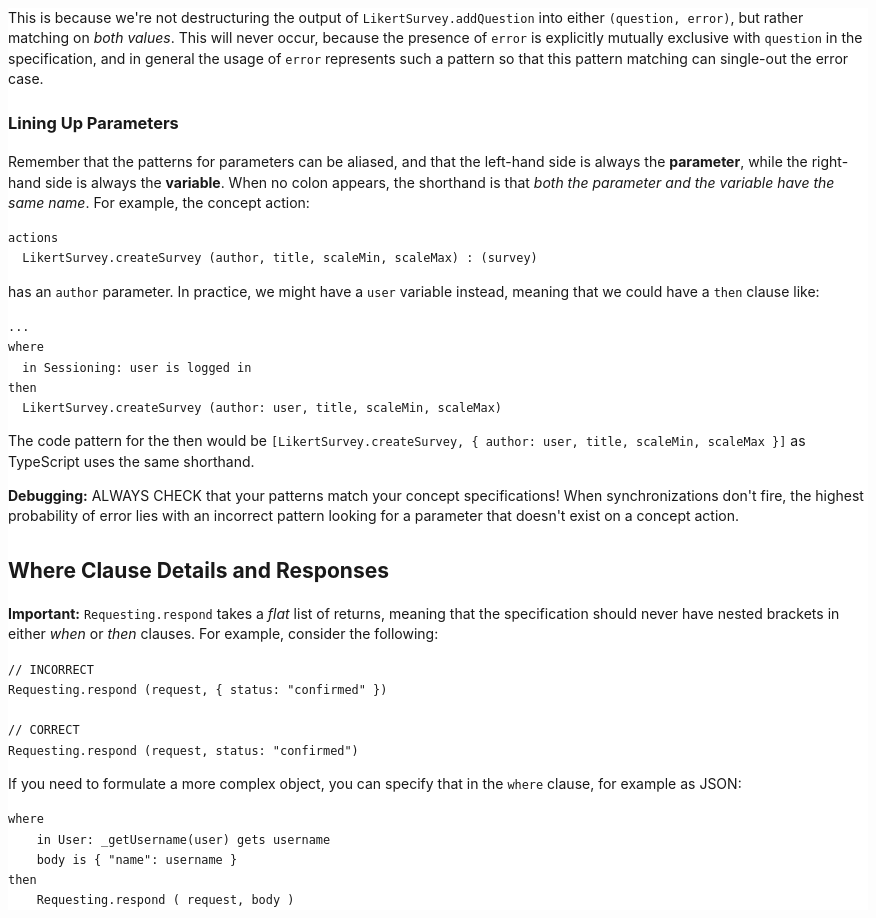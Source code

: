 This is because we're not destructuring the output of `LikertSurvey.addQuestion` into either `(question, error)`, but rather matching on *both values*. This will never occur, because the presence of `error` is explicitly mutually exclusive with `question` in the specification, and in general the usage of `error` represents such a pattern so that this pattern matching can single-out the error case.

### Lining Up Parameters

Remember that the patterns for parameters can be aliased, and that the left-hand side is always the **parameter**, while the right-hand side is always the **variable**. When no colon appears, the shorthand is that *both the parameter and the variable have the same name*. For example, the concept action:

```concept
actions
  LikertSurvey.createSurvey (author, title, scaleMin, scaleMax) : (survey)
```

has an `author` parameter. In practice, we might have a `user` variable instead, meaning that we could have a `then` clause like:

```sync
...
where
  in Sessioning: user is logged in
then
  LikertSurvey.createSurvey (author: user, title, scaleMin, scaleMax)
```

The code pattern for the then would be `[LikertSurvey.createSurvey, { author: user, title, scaleMin, scaleMax }]` as TypeScript uses the same shorthand.

**Debugging:** ALWAYS CHECK that your patterns match your concept specifications! When synchronizations don't fire, the highest probability of error lies with an incorrect pattern looking for a parameter that doesn't exist on a concept action.

## Where Clause Details and Responses

**Important:** `Requesting.respond` takes a *flat* list of returns, meaning that the specification should never have nested brackets in either *when* or *then* clauses. For example, consider the following:

```sync
// INCORRECT
Requesting.respond (request, { status: "confirmed" })

// CORRECT
Requesting.respond (request, status: "confirmed")
```

If you need to formulate a more complex object, you can specify that in the `where` clause, for example as JSON:

```sync
where
    in User: _getUsername(user) gets username
    body is { "name": username }
then
    Requesting.respond ( request, body )
```
